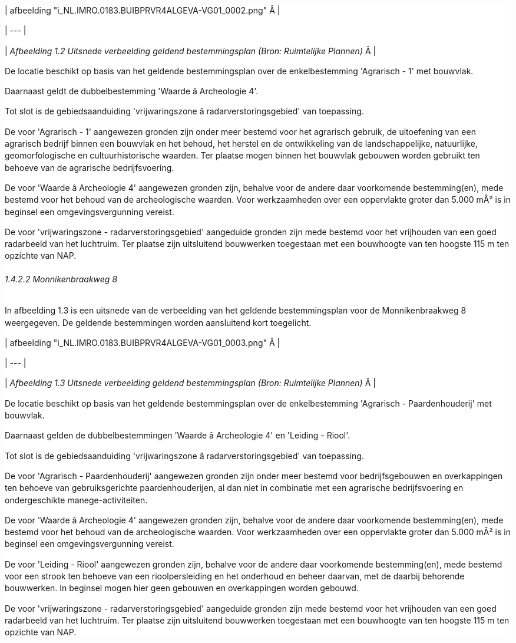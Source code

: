 | afbeelding "i_NL.IMRO.0183.BUIBPRVR4ALGEVA-VG01_0002.png"      Â |

| --- |

| *Afbeelding 1\.2 Uitsnede verbeelding geldend bestemmingsplan (Bron: Ruimtelijke Plannen)*   Â |

De locatie beschikt op basis van het geldende bestemmingsplan over de enkelbestemming 'Agrarisch \- 1' met bouwvlak.

Daarnaast geldt de dubbelbestemming 'Waarde â Archeologie 4'.

Tot slot is de gebiedsaanduiding 'vrijwaringszone â radarverstoringsgebied' van toepassing.

De voor 'Agrarisch \- 1' aangewezen gronden zijn onder meer bestemd voor het agrarisch gebruik, de uitoefening van een agrarisch bedrijf binnen een bouwvlak en het behoud, het herstel en de ontwikkeling van de landschappelijke, natuurlijke, geomorfologische en cultuurhistorische waarden. Ter plaatse mogen binnen het bouwvlak gebouwen worden gebruikt ten behoeve van de agrarische bedrijfsvoering.

De voor 'Waarde â Archeologie 4' aangewezen gronden zijn, behalve voor de andere daar voorkomende bestemming(en), mede bestemd voor het behoud van de archeologische waarden. Voor werkzaamheden over een oppervlakte groter dan 5\.000 mÂ² is in beginsel een omgevingsvergunning vereist.

De voor 'vrijwaringszone \- radarverstoringsgebied' aangeduide gronden zijn mede bestemd voor het vrijhouden van een goed radarbeeld van het luchtruim. Ter plaatse zijn uitsluitend bouwwerken toegestaan met een bouwhoogte van ten hoogste 115 m ten opzichte van NAP.

###### 1\.4\.2\.2 Monnikenbraakweg 8

In afbeelding 1\.3 is een uitsnede van de verbeelding van het geldende bestemmingsplan voor de Monnikenbraakweg 8 weergegeven. De geldende bestemmingen worden aansluitend kort toegelicht.

| afbeelding "i_NL.IMRO.0183.BUIBPRVR4ALGEVA-VG01_0003.png"      Â |

| --- |

| *Afbeelding 1\.3 Uitsnede verbeelding geldend bestemmingsplan (Bron: Ruimtelijke Plannen)*   Â |

De locatie beschikt op basis van het geldende bestemmingsplan over de enkelbestemming 'Agrarisch \- Paardenhouderij' met bouwvlak.

Daarnaast gelden de dubbelbestemmingen 'Waarde â Archeologie 4' en 'Leiding \- Riool'.

Tot slot is de gebiedsaanduiding 'vrijwaringszone â radarverstoringsgebied' van toepassing.

De voor 'Agrarisch \- Paardenhouderij' aangewezen gronden zijn onder meer bestemd voor bedrijfsgebouwen en overkappingen ten behoeve van gebruiksgerichte paardenhouderijen, al dan niet in combinatie met een agrarische bedrijfsvoering en ondergeschikte manege\-activiteiten.

De voor 'Waarde â Archeologie 4' aangewezen gronden zijn, behalve voor de andere daar voorkomende bestemming(en), mede bestemd voor het behoud van de archeologische waarden. Voor werkzaamheden over een oppervlakte groter dan 5\.000 mÂ² is in beginsel een omgevingsvergunning vereist.

De voor 'Leiding \- Riool' aangewezen gronden zijn, behalve voor de andere daar voorkomende bestemming(en), mede bestemd voor een strook ten behoeve van een rioolpersleiding en het onderhoud en beheer daarvan, met de daarbij behorende bouwwerken. In beginsel mogen hier geen gebouwen en overkappingen worden gebouwd.

De voor 'vrijwaringszone \- radarverstoringsgebied' aangeduide gronden zijn mede bestemd voor het vrijhouden van een goed radarbeeld van het luchtruim. Ter plaatse zijn uitsluitend bouwwerken toegestaan met een bouwhoogte van ten hoogste 115 m ten opzichte van NAP.
